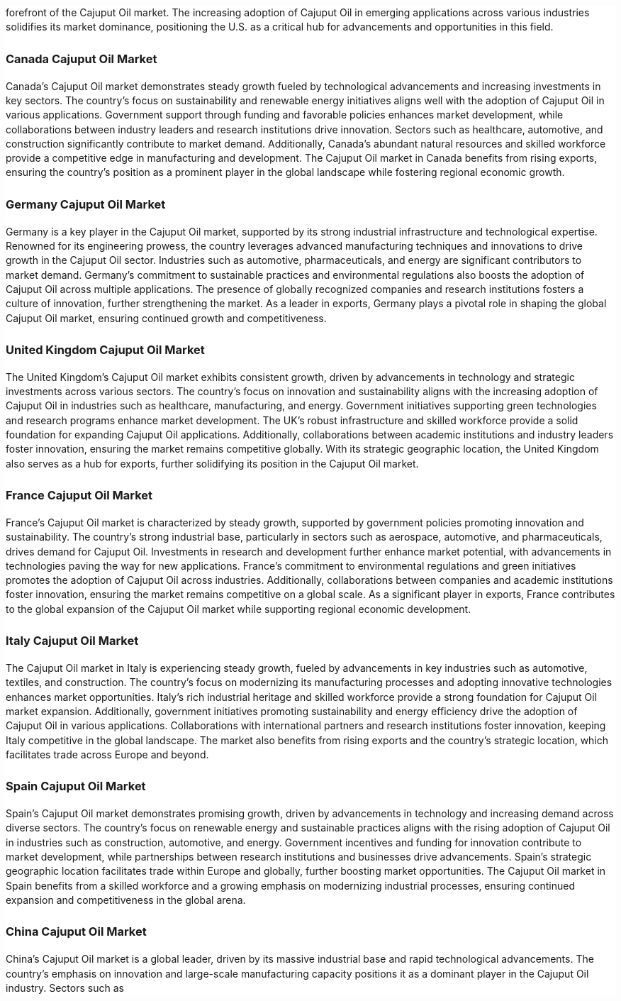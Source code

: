 forefront of the Cajuput Oil market. The increasing adoption of Cajuput Oil in emerging applications across various industries solidifies its market dominance, positioning the U.S. as a critical hub for advancements and opportunities in this field.</p><h3>Canada Cajuput Oil Market</h3><p>Canada&rsquo;s Cajuput Oil market demonstrates steady growth fueled by technological advancements and increasing investments in key sectors. The country&rsquo;s focus on sustainability and renewable energy initiatives aligns well with the adoption of Cajuput Oil in various applications. Government support through funding and favorable policies enhances market development, while collaborations between industry leaders and research institutions drive innovation. Sectors such as healthcare, automotive, and construction significantly contribute to market demand. Additionally, Canada&rsquo;s abundant natural resources and skilled workforce provide a competitive edge in manufacturing and development. The Cajuput Oil market in Canada benefits from rising exports, ensuring the country&rsquo;s position as a prominent player in the global landscape while fostering regional economic growth.</p><h3>Germany Cajuput Oil Market</h3><p>Germany is a key player in the Cajuput Oil market, supported by its strong industrial infrastructure and technological expertise. Renowned for its engineering prowess, the country leverages advanced manufacturing techniques and innovations to drive growth in the Cajuput Oil sector. Industries such as automotive, pharmaceuticals, and energy are significant contributors to market demand. Germany&rsquo;s commitment to sustainable practices and environmental regulations also boosts the adoption of Cajuput Oil across multiple applications. The presence of globally recognized companies and research institutions fosters a culture of innovation, further strengthening the market. As a leader in exports, Germany plays a pivotal role in shaping the global Cajuput Oil market, ensuring continued growth and competitiveness.</p><h3>United Kingdom Cajuput Oil Market</h3><p>The United Kingdom&rsquo;s Cajuput Oil market exhibits consistent growth, driven by advancements in technology and strategic investments across various sectors. The country&rsquo;s focus on innovation and sustainability aligns with the increasing adoption of Cajuput Oil in industries such as healthcare, manufacturing, and energy. Government initiatives supporting green technologies and research programs enhance market development. The UK&rsquo;s robust infrastructure and skilled workforce provide a solid foundation for expanding Cajuput Oil applications. Additionally, collaborations between academic institutions and industry leaders foster innovation, ensuring the market remains competitive globally. With its strategic geographic location, the United Kingdom also serves as a hub for exports, further solidifying its position in the Cajuput Oil market.</p><h3>France Cajuput Oil Market</h3><p>France&rsquo;s Cajuput Oil market is characterized by steady growth, supported by government policies promoting innovation and sustainability. The country&rsquo;s strong industrial base, particularly in sectors such as aerospace, automotive, and pharmaceuticals, drives demand for Cajuput Oil. Investments in research and development further enhance market potential, with advancements in technologies paving the way for new applications. France&rsquo;s commitment to environmental regulations and green initiatives promotes the adoption of Cajuput Oil across industries. Additionally, collaborations between companies and academic institutions foster innovation, ensuring the market remains competitive on a global scale. As a significant player in exports, France contributes to the global expansion of the Cajuput Oil market while supporting regional economic development.</p><h3>Italy Cajuput Oil Market</h3><p>The Cajuput Oil market in Italy is experiencing steady growth, fueled by advancements in key industries such as automotive, textiles, and construction. The country&rsquo;s focus on modernizing its manufacturing processes and adopting innovative technologies enhances market opportunities. Italy&rsquo;s rich industrial heritage and skilled workforce provide a strong foundation for Cajuput Oil market expansion. Additionally, government initiatives promoting sustainability and energy efficiency drive the adoption of Cajuput Oil in various applications. Collaborations with international partners and research institutions foster innovation, keeping Italy competitive in the global landscape. The market also benefits from rising exports and the country&rsquo;s strategic location, which facilitates trade across Europe and beyond.</p><h3>Spain Cajuput Oil Market</h3><p>Spain&rsquo;s Cajuput Oil market demonstrates promising growth, driven by advancements in technology and increasing demand across diverse sectors. The country&rsquo;s focus on renewable energy and sustainable practices aligns with the rising adoption of Cajuput Oil in industries such as construction, automotive, and energy. Government incentives and funding for innovation contribute to market development, while partnerships between research institutions and businesses drive advancements. Spain&rsquo;s strategic geographic location facilitates trade within Europe and globally, further boosting market opportunities. The Cajuput Oil market in Spain benefits from a skilled workforce and a growing emphasis on modernizing industrial processes, ensuring continued expansion and competitiveness in the global arena.</p><h3>China Cajuput Oil Market</h3><p>China&rsquo;s Cajuput Oil market is a global leader, driven by its massive industrial base and rapid technological advancements. The country&rsquo;s emphasis on innovation and large-scale manufacturing capacity positions it as a dominant player in the Cajuput Oil industry. Sectors such as